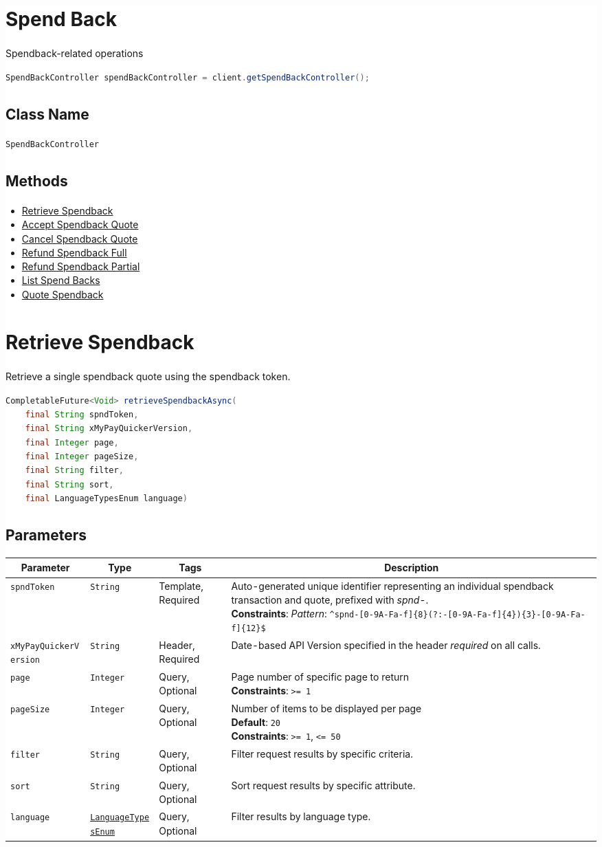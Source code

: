 # Spend Back

Spendback-related operations

```java
SpendBackController spendBackController = client.getSpendBackController();
```

## Class Name

`SpendBackController`

## Methods

* [Retrieve Spendback](../../doc/controllers/spend-back.md#retrieve-spendback)
* [Accept Spendback Quote](../../doc/controllers/spend-back.md#accept-spendback-quote)
* [Cancel Spendback Quote](../../doc/controllers/spend-back.md#cancel-spendback-quote)
* [Refund Spendback Full](../../doc/controllers/spend-back.md#refund-spendback-full)
* [Refund Spendback Partial](../../doc/controllers/spend-back.md#refund-spendback-partial)
* [List Spend Backs](../../doc/controllers/spend-back.md#list-spend-backs)
* [Quote Spendback](../../doc/controllers/spend-back.md#quote-spendback)


# Retrieve Spendback

Retrieve a single spendback quote using the spendback token.

```java
CompletableFuture<Void> retrieveSpendbackAsync(
    final String spndToken,
    final String xMyPayQuickerVersion,
    final Integer page,
    final Integer pageSize,
    final String filter,
    final String sort,
    final LanguageTypesEnum language)
```

## Parameters

| Parameter | Type | Tags | Description |
|  --- | --- | --- | --- |
| `spndToken` | `String` | Template, Required | Auto-generated unique identifier representing an individual spendback transaction and quote, prefixed with <i>spnd-</i>.<br>**Constraints**: *Pattern*: `^spnd-[0-9A-Fa-f]{8}(?:-[0-9A-Fa-f]{4}){3}-[0-9A-Fa-f]{12}$` |
| `xMyPayQuickerVersion` | `String` | Header, Required | Date-based API Version specified in the header <i>required</i> on all calls. |
| `page` | `Integer` | Query, Optional | Page number of specific page to return<br>**Constraints**: `>= 1` |
| `pageSize` | `Integer` | Query, Optional | Number of items to be displayed per page<br>**Default**: `20`<br>**Constraints**: `>= 1`, `<= 50` |
| `filter` | `String` | Query, Optional | Filter request results by specific criteria. |
| `sort` | `String` | Query, Optional | Sort request results by specific attribute. |
| `language` | [`LanguageTypesEnum`](../../doc/models/language-types-enum.md) | Query, Optional | Filter results by language type. |
